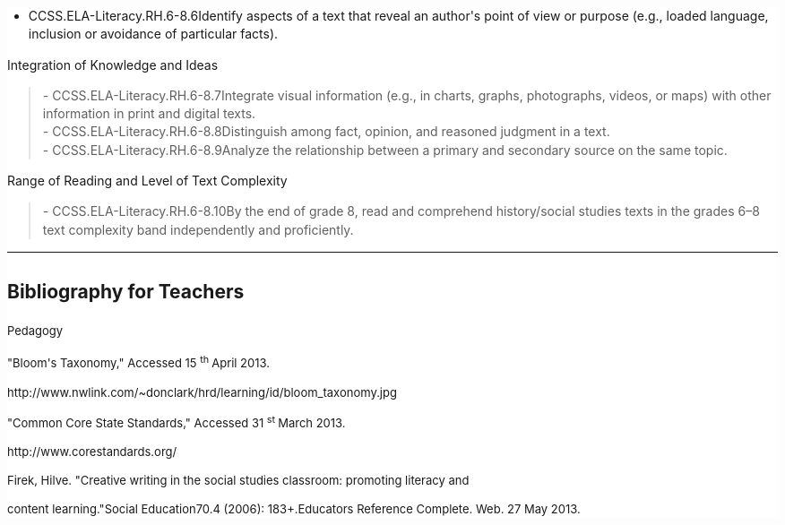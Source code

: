 - CCSS.ELA-Literacy.RH.6-8.6Identify aspects of a text that reveal an author's point of view or purpose (e.g., loaded language, inclusion or avoidance of particular facts).
</dt>
</dl>
</blockquote>
Integration of Knowledge and Ideas
<blockquote>
<dl>
<dt>
- CCSS.ELA-Literacy.RH.6-8.7Integrate visual information (e.g., in charts, graphs, photographs, videos, or maps) with other information in print and digital texts.
<dt>
- CCSS.ELA-Literacy.RH.6-8.8Distinguish among fact, opinion, and reasoned judgment in a text.
<dt>
- CCSS.ELA-Literacy.RH.6-8.9Analyze the relationship between a primary and secondary source on the same topic.
</dt>
</dt>
</dt>
</dl>
</blockquote>
Range of Reading and Level of Text Complexity
<blockquote>
<dl>
<dt>
- CCSS.ELA-Literacy.RH.6-8.10By the end of grade 8, read and comprehend history/social studies texts in the grades 6–8 text complexity band independently and proficiently.
</dt>
</dl>
</blockquote>
<hr/>
<h2>
Bibliography for Teachers
</h2>
<p>
<font size="-1">
Pedagogy
<p>
"Bloom's Taxonomy," Accessed 15
<sup>
th
</sup>
April 2013.
</p>
<p>
http://www.nwlink.com/~donclark/hrd/learning/id/bloom_taxonomy.jpg
</p>
<p>
"Common Core State Standards," Accessed 31
<sup>
st
</sup>
March 2013.
</p>
<p>
http://www.corestandards.org/
</p>
<p>
Firek, Hilve. "Creative writing in the social studies classroom: promoting literacy and
</p>
<p>
content learning."Social Education70.4 (2006): 183+.Educators Reference Complete. Web. 27 May 2013.
</p>
<p>